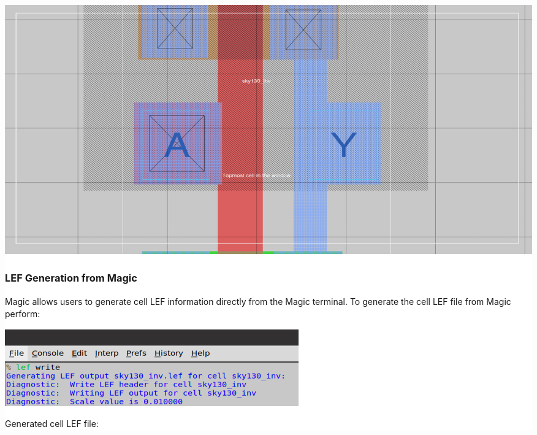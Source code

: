 ![](/images/35.png)

### LEF Generation from Magic

Magic allows users to generate cell LEF information directly from the Magic terminal. To generate the cell LEF file from Magic perform:

![](/images/36.png)

Generated cell LEF file:
